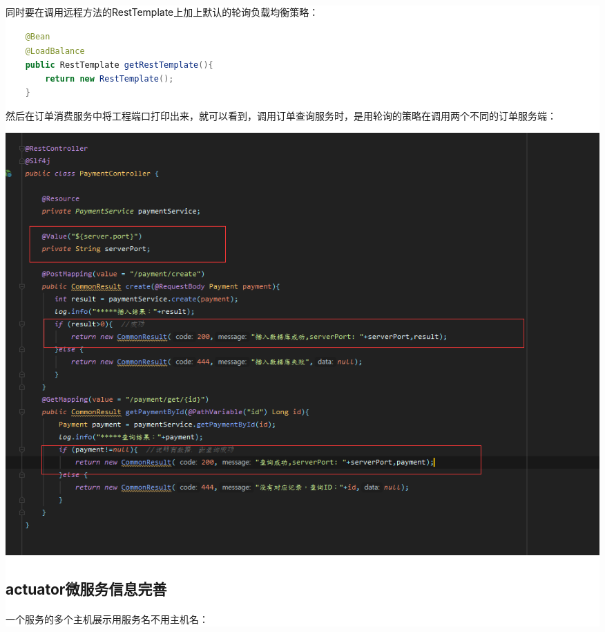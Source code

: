 同时要在调用远程方法的RestTemplate上加上默认的轮询负载均衡策略：

~~~java
	@Bean
    @LoadBalance
    public RestTemplate getRestTemplate(){
        return new RestTemplate();
    }
~~~

然后在订单消费服务中将工程端口打印出来，就可以看到，调用订单查询服务时，是用轮询的策略在调用两个不同的订单服务端：

![轮询结果](轮询结果.png)

## actuator微服务信息完善

一个服务的多个主机展示用服务名不用主机名：
